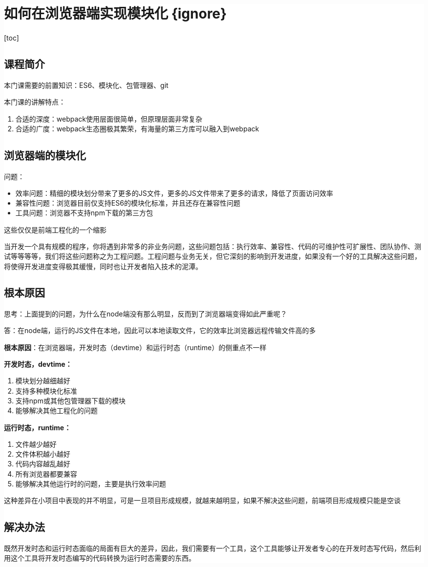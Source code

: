 # 如何在浏览器端实现模块化 {ignore}

[toc]

## 课程简介

本门课需要的前置知识：ES6、模块化、包管理器、git

本门课的讲解特点：

1. 合适的深度：webpack使用层面很简单，但原理层面非常复杂
2. 合适的广度：webpack生态圈极其繁荣，有海量的第三方库可以融入到webpack

## 浏览器端的模块化

问题：

- 效率问题：精细的模块划分带来了更多的JS文件，更多的JS文件带来了更多的请求，降低了页面访问效率
- 兼容性问题：浏览器目前仅支持ES6的模块化标准，并且还存在兼容性问题
- 工具问题：浏览器不支持npm下载的第三方包

这些仅仅是前端工程化的一个缩影

当开发一个具有规模的程序，你将遇到非常多的非业务问题，这些问题包括：执行效率、兼容性、代码的可维护性可扩展性、团队协作、测试等等等等，我们将这些问题称之为工程问题。工程问题与业务无关，但它深刻的影响到开发进度，如果没有一个好的工具解决这些问题，将使得开发进度变得极其缓慢，同时也让开发者陷入技术的泥潭。

## 根本原因

思考：上面提到的问题，为什么在node端没有那么明显，反而到了浏览器端变得如此严重呢？

答：在node端，运行的JS文件在本地，因此可以本地读取文件，它的效率比浏览器远程传输文件高的多

**根本原因**：在浏览器端，开发时态（devtime）和运行时态（runtime）的侧重点不一样

**开发时态，devtime：**

1. 模块划分越细越好
2. 支持多种模块化标准
3. 支持npm或其他包管理器下载的模块
4. 能够解决其他工程化的问题

**运行时态，runtime：**

1. 文件越少越好
2. 文件体积越小越好
3. 代码内容越乱越好
4. 所有浏览器都要兼容
5. 能够解决其他运行时的问题，主要是执行效率问题

这种差异在小项目中表现的并不明显，可是一旦项目形成规模，就越来越明显，如果不解决这些问题，前端项目形成规模只能是空谈

## 解决办法

既然开发时态和运行时态面临的局面有巨大的差异，因此，我们需要有一个工具，这个工具能够让开发者专心的在开发时态写代码，然后利用这个工具将开发时态编写的代码转换为运行时态需要的东西。
